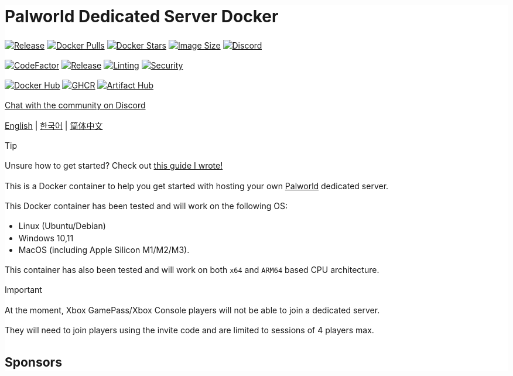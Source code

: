 # Palworld Dedicated Server Docker

[![Release](https://img.shields.io/github/v/release/thijsvanloef/palworld-server-docker)](https://github.com/thijsvanloef/palworld-server-docker/releases)
[![Docker Pulls](https://img.shields.io/docker/pulls/thijsvanloef/palworld-server-docker)](https://hub.docker.com/r/thijsvanloef/palworld-server-docker)
[![Docker Stars](https://img.shields.io/docker/stars/thijsvanloef/palworld-server-docker)](https://hub.docker.com/r/thijsvanloef/palworld-server-docker)
[![Image Size](https://img.shields.io/docker/image-size/thijsvanloef/palworld-server-docker/latest)](https://hub.docker.com/r/thijsvanloef/palworld-server-docker/tags)
[![Discord](https://img.shields.io/discord/1200397673329594459?logo=discord&label=Discord&link=https%3A%2F%2Fdiscord.gg%2FUxBxStPAAE)](https://discord.com/invite/UxBxStPAAE)

[![CodeFactor](https://www.codefactor.io/repository/github/thijsvanloef/palworld-server-docker/badge)](https://www.codefactor.io/repository/github/thijsvanloef/palworld-server-docker)
[![Release](https://github.com/thijsvanloef/palworld-server-docker/actions/workflows/release.yml/badge.svg)](https://github.com/thijsvanloef/palworld-server-docker/actions/workflows/release.yml)
[![Linting](https://github.com/thijsvanloef/palworld-server-docker/actions/workflows/linting.yml/badge.svg)](https://github.com/thijsvanloef/palworld-server-docker/actions/workflows/linting.yml)
[![Security](https://github.com/thijsvanloef/palworld-server-docker/actions/workflows/security.yml/badge.svg)](https://github.com/thijsvanloef/palworld-server-docker/actions/workflows/security.yml)

[![Docker Hub](https://img.shields.io/badge/Docker_Hub-palworld-blue?logo=docker)](https://hub.docker.com/r/thijsvanloef/palworld-server-docker)
[![GHCR](https://img.shields.io/badge/GHCR-palworld-blue?logo=docker)](https://github.com/thijsvanloef/palworld-server-docker/pkgs/container/palworld-server-docker)
[![Artifact Hub](https://img.shields.io/endpoint?url=https://artifacthub.io/badge/repository/palworld-server-chart)](https://artifacthub.io/packages/search?repo=palworld-server-chart)

[Chat with the community on Discord](https://discord.gg/UxBxStPAAE)

[English](/README.md) | [한국어](/docs/kr/README.md) | [简体中文](/docs/zh-CN/README.md)

> [!TIP]
> Unsure how to get started? Check out [this guide I wrote!](https://tice.tips/containerization/palworld-server-docker/)

This is a Docker container to help you get started with hosting your own
[Palworld](https://store.steampowered.com/app/1623730/Palworld/) dedicated server.

This Docker container has been tested and will work on the following OS:

* Linux (Ubuntu/Debian)
* Windows 10,11
* MacOS (including Apple Silicon M1/M2/M3).

This container has also been tested and will work on both `x64` and `ARM64` based CPU architecture.

> [!IMPORTANT]
> At the moment, Xbox GamePass/Xbox Console players will not be able to join a dedicated server.
>
> They will need to join players using the invite code and are limited to sessions of 4 players max.

## Sponsors
